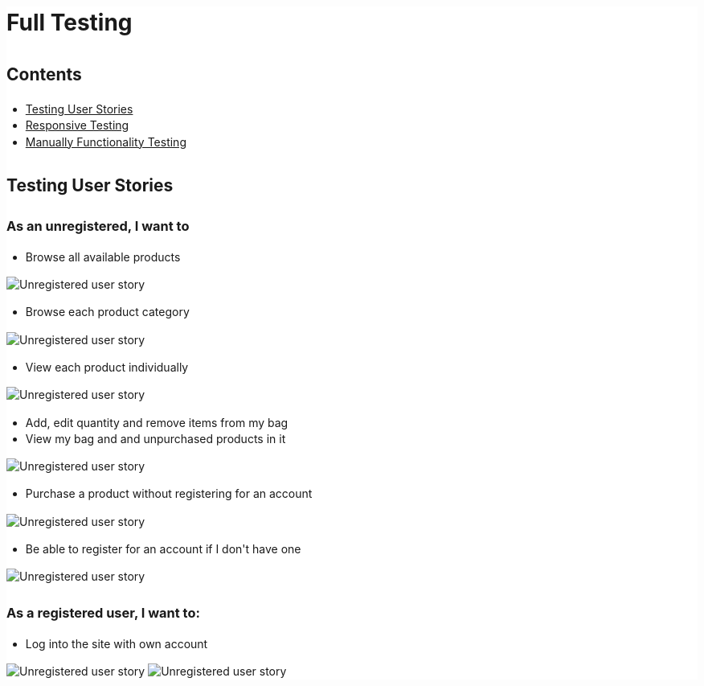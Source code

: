 # Full Testing
## Contents
+ [Testing User Stories](#testing-from-user-stories)
+ [Responsive Testing](#responsive-testing)
+ [Manually Functionality Testing](#manually-testing-functionality)


## Testing User Stories

### As an unregistered, I want to 


+ Browse all available products

<img alt="Unregistered user story" src="/workspace/serii_skincare/readme_docs/user_stories/Screenshot (492).png" width="700">



+ Browse each product category

<img alt="Unregistered user story" src="/workspace/serii_skincare/readme_docs/user_stories/Screenshot (493).png" width="700">



+ View each product individually

<img alt="Unregistered user story" src="/workspace/serii_skincare/readme_docs/user_stories/Screenshot (512).png" width="700">



+ Add, edit quantity and remove items from my bag
+ View my bag and and unpurchased products in it

<img alt="Unregistered user story" src="/workspace/serii_skincare/readme_docs/user_stories/Screenshot (496).png" width="700">



+ Purchase a product without registering for an account

<img alt="Unregistered user story" src="/workspace/serii_skincare/readme_docs/user_stories/Screenshot (514).png" width="700">



+ Be able to register for an account if I don't have one

<img alt="Unregistered user story" src="/workspace/serii_skincare/readme_docs/user_stories/Screenshot (515).png" width="700">





### As a registered user, I want to:

+ Log into the site with own account

<img alt="Unregistered user story" src="/workspace/serii_skincare/readme_docs/user_stories/Screenshot (490).png" width="700">
<img alt="Unregistered user story" src="/workspace/serii_skincare/readme_docs/user_stories/Screenshot (491).png" width="700">

